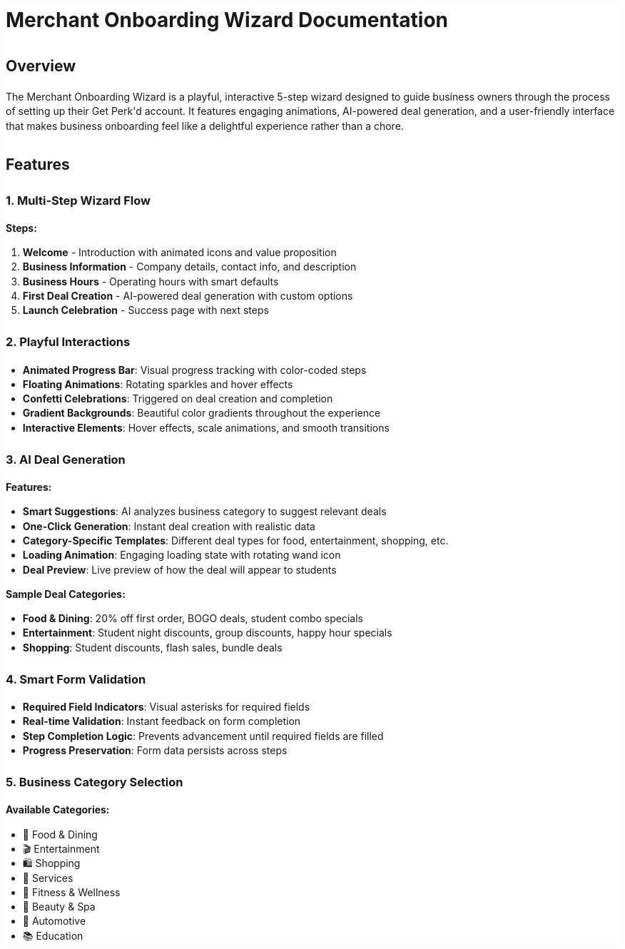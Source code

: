 # Merchant Onboarding Wizard Documentation

## Overview

The Merchant Onboarding Wizard is a playful, interactive 5-step wizard designed to guide business owners through the process of setting up their Get Perk'd account. It features engaging animations, AI-powered deal generation, and a user-friendly interface that makes business onboarding feel like a delightful experience rather than a chore.

## Features

### 1. Multi-Step Wizard Flow
**Steps:**
1. **Welcome** - Introduction with animated icons and value proposition
2. **Business Information** - Company details, contact info, and description
3. **Business Hours** - Operating hours with smart defaults
4. **First Deal Creation** - AI-powered deal generation with custom options
5. **Launch Celebration** - Success page with next steps

### 2. Playful Interactions
- **Animated Progress Bar**: Visual progress tracking with color-coded steps
- **Floating Animations**: Rotating sparkles and hover effects
- **Confetti Celebrations**: Triggered on deal creation and completion
- **Gradient Backgrounds**: Beautiful color gradients throughout the experience
- **Interactive Elements**: Hover effects, scale animations, and smooth transitions

### 3. AI Deal Generation
**Features:**
- **Smart Suggestions**: AI analyzes business category to suggest relevant deals
- **One-Click Generation**: Instant deal creation with realistic data
- **Category-Specific Templates**: Different deal types for food, entertainment, shopping, etc.
- **Loading Animation**: Engaging loading state with rotating wand icon
- **Deal Preview**: Live preview of how the deal will appear to students

**Sample Deal Categories:**
- **Food & Dining**: 20% off first order, BOGO deals, student combo specials
- **Entertainment**: Student night discounts, group discounts, happy hour specials
- **Shopping**: Student discounts, flash sales, bundle deals

### 4. Smart Form Validation
- **Required Field Indicators**: Visual asterisks for required fields
- **Real-time Validation**: Instant feedback on form completion
- **Step Completion Logic**: Prevents advancement until required fields are filled
- **Progress Preservation**: Form data persists across steps

### 5. Business Category Selection
**Available Categories:**
- 🍕 Food & Dining
- 🎬 Entertainment
- 🛍️ Shopping
- 💼 Services
- 💪 Fitness & Wellness
- 💄 Beauty & Spa
- 🚗 Automotive
- 📚 Education
